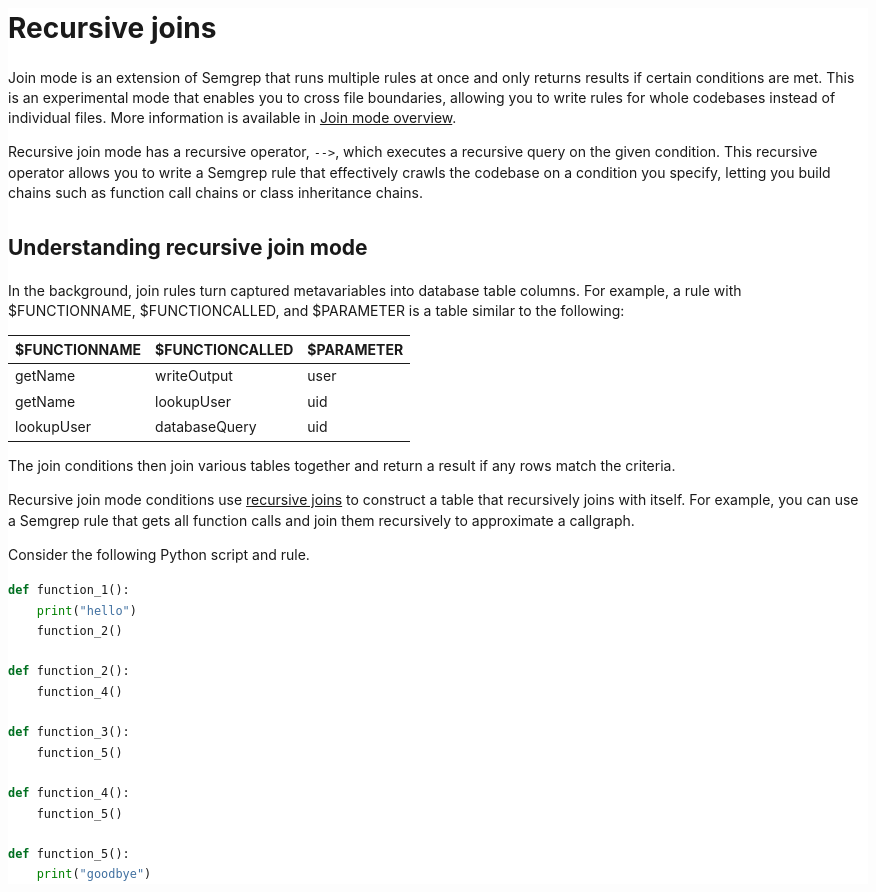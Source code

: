 # Recursive joins

Join mode is an extension of Semgrep that runs multiple rules at once and only returns results if certain conditions are met. This is an experimental mode that enables you to cross file boundaries, allowing you to write rules for whole codebases instead of individual files. More information is available in [Join mode overview](../overview/).

Recursive join mode has a recursive operator, `-->`, which executes a recursive query on the given condition. This recursive operator allows you to write a Semgrep rule that effectively crawls the codebase on a condition you specify, letting you build chains such as function call chains or class inheritance chains.

## Understanding recursive join mode

In the background, join rules turn captured metavariables into database table columns. For example, a rule with $FUNCTIONNAME, $FUNCTIONCALLED, and $PARAMETER is a table similar to the following:

| $FUNCTIONNAME | $FUNCTIONCALLED | $PARAMETER   |
|---------------|-----------------|--------------|
| getName       | writeOutput     | user         |
| getName       | lookupUser      | uid          |
| lookupUser    | databaseQuery   | uid          |

The join conditions then join various tables together and return a result if any rows match the criteria.

Recursive join mode conditions use [recursive joins](https://www.sqlite.org/lang_with.html#recursive_common_table_expressions) to construct a table that recursively joins with itself. For example, you can use a Semgrep rule that gets all function calls and join them recursively to approximate a callgraph.

Consider the following Python script and rule.

```python
def function_1():
    print("hello")
    function_2()

def function_2():
    function_4()

def function_3():
    function_5()

def function_4():
    function_5()

def function_5():
    print("goodbye")
```

